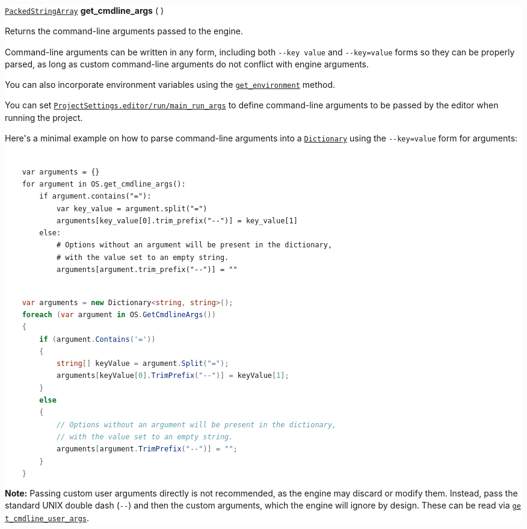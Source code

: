 [`PackedStringArray`](class_packedstringarray.md) **get_cmdline_args** ( )<div id="class_os_method_get_cmdline_args"></div>

Returns the command-line arguments passed to the engine.

Command-line arguments can be written in any form, including both `--key value` and `--key=value` forms so they can be properly parsed, as long as custom command-line arguments do not conflict with engine arguments.

You can also incorporate environment variables using the [`get_environment`](#class_os_method_get_environment) method.

You can set [`ProjectSettings.editor/run/main_run_args`](#class_projectsettings_property_editor/run/main_run_args) to define command-line arguments to be passed by the editor when running the project.

Here's a minimal example on how to parse command-line arguments into a [`Dictionary`](class_dictionary.md) using the `--key=value` form for arguments:



```gdscript

    var arguments = {}
    for argument in OS.get_cmdline_args():
        if argument.contains("="):
            var key_value = argument.split("=")
            arguments[key_value[0].trim_prefix("--")] = key_value[1]
        else:
            # Options without an argument will be present in the dictionary,
            # with the value set to an empty string.
            arguments[argument.trim_prefix("--")] = ""
```

```csharp

    var arguments = new Dictionary<string, string>();
    foreach (var argument in OS.GetCmdlineArgs())
    {
        if (argument.Contains('='))
        {
            string[] keyValue = argument.Split("=");
            arguments[keyValue[0].TrimPrefix("--")] = keyValue[1];
        }
        else
        {
            // Options without an argument will be present in the dictionary,
            // with the value set to an empty string.
            arguments[argument.TrimPrefix("--")] = "";
        }
    }
```



 **Note:** Passing custom user arguments directly is not recommended, as the engine may discard or modify them. Instead, pass the standard UNIX double dash (`--`) and then the custom arguments, which the engine will ignore by design. These can be read via [`get_cmdline_user_args`](#class_os_method_get_cmdline_user_args).


[^virtual]: 本方法通常需要用户覆盖才能生效。
[^const]: 本方法无副作用，不会修改该实例的任何成员变量。
[^vararg]: 本方法除了能接受在此处描述的参数外，还能够继续接受任意数量的参数。
[^constructor]: 本方法用于构造某个类型。
[^static]: 调用本方法无需实例，可直接使用类名进行调用。
[^operator]: 本方法描述的是使用本类型作为左操作数的有效运算符。
[^bitfield]: 这个值是由下列位标志构成位掩码的整数。
[^void]: 无返回值。
